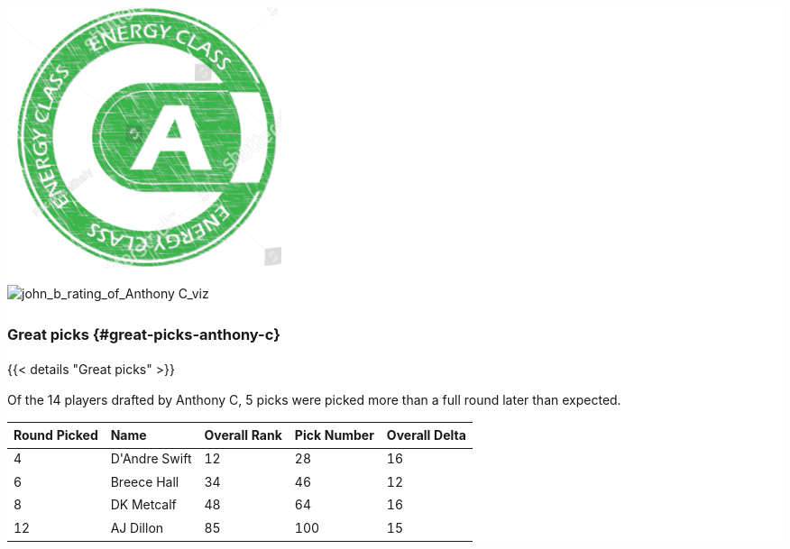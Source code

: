 ![A](/images/draft_grades/a.png)

![john_b_rating_of_Anthony C_viz](../images/john_b/51663e34-922e-42ac-94ec-f91b73eac850.png)

### Great picks {#great-picks-anthony-c}

{{< details "Great picks" >}}

Of the 14 players drafted by Anthony C, 5 picks were picked more than a full round later than expected.

<table  class="dataframe">
  <thead>
    <tr style="text-align: left;">
      <th>Round Picked</th>
      <th>Name</th>
      <th>Overall Rank</th>
      <th>Pick Number</th>
      <th>Overall Delta</th>
    </tr>
  </thead>
  <tbody>
    <tr>
      <td>4</td>
      <td>D'Andre Swift</td>
      <td>12</td>
      <td>28</td>
      <td>16</td>
    </tr>
    <tr>
      <td>6</td>
      <td>Breece Hall</td>
      <td>34</td>
      <td>46</td>
      <td>12</td>
    </tr>
    <tr>
      <td>8</td>
      <td>DK Metcalf</td>
      <td>48</td>
      <td>64</td>
      <td>16</td>
    </tr>
    <tr>
      <td>12</td>
      <td>AJ Dillon</td>
      <td>85</td>
      <td>100</td>
      <td>15</td>
